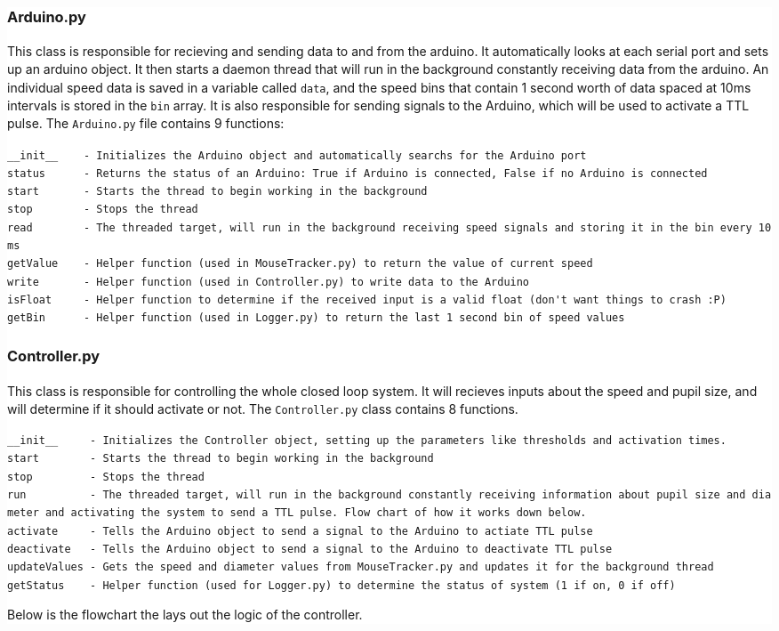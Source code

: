 ### Arduino.py
This class is responsible for recieving and sending data to and from the arduino. It automatically looks at each serial port and sets up an arduino object. It then starts a daemon thread that will run in the background constantly receiving data from the arduino. An individual speed data is saved in a variable called `data`, and the speed bins that contain 1 second worth of data spaced at 10ms intervals is stored in the `bin` array. It is also responsible for sending signals to the Arduino, which will be used to activate a TTL pulse. The `Arduino.py` file contains 9 functions:

```
__init__    - Initializes the Arduino object and automatically searchs for the Arduino port
status      - Returns the status of an Arduino: True if Arduino is connected, False if no Arduino is connected
start       - Starts the thread to begin working in the background
stop        - Stops the thread
read        - The threaded target, will run in the background receiving speed signals and storing it in the bin every 10 ms
getValue    - Helper function (used in MouseTracker.py) to return the value of current speed
write       - Helper function (used in Controller.py) to write data to the Arduino
isFloat     - Helper function to determine if the received input is a valid float (don't want things to crash :P)
getBin      - Helper function (used in Logger.py) to return the last 1 second bin of speed values
```

### Controller.py
This class is responsible for controlling the whole closed loop system. It will recieves inputs about the speed and pupil size, and will determine if it should activate or not. The `Controller.py` class contains 8 functions.

```
__init__     - Initializes the Controller object, setting up the parameters like thresholds and activation times.
start        - Starts the thread to begin working in the background
stop         - Stops the thread
run          - The threaded target, will run in the background constantly receiving information about pupil size and diameter and activating the system to send a TTL pulse. Flow chart of how it works down below.
activate     - Tells the Arduino object to send a signal to the Arduino to actiate TTL pulse
deactivate   - Tells the Arduino object to send a signal to the Arduino to deactivate TTL pulse
updateValues - Gets the speed and diameter values from MouseTracker.py and updates it for the background thread
getStatus    - Helper function (used for Logger.py) to determine the status of system (1 if on, 0 if off)
```

Below is the flowchart the lays out the logic of the controller.